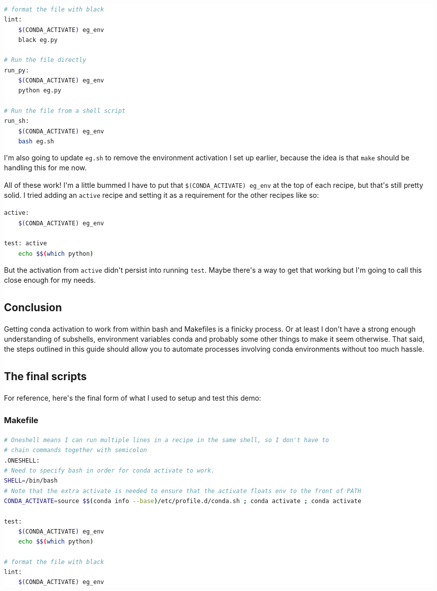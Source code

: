 ```bash
# format the file with black
lint:
    $(CONDA_ACTIVATE) eg_env
    black eg.py

# Run the file directly
run_py:
    $(CONDA_ACTIVATE) eg_env
    python eg.py

# Run the file from a shell script
run_sh:
    $(CONDA_ACTIVATE) eg_env
    bash eg.sh
```

I'm also going to update ```eg.sh``` to remove the environment activation I set up earlier, because the idea is that ```make``` should be handling this for me now.

All of these work! I'm a little bummed I have to put that ```$(CONDA_ACTIVATE) eg_env``` at the top of each recipe, but that's still pretty solid. I tried adding an ```active``` recipe and setting it as a requirement for the other recipes like so:

```bash
active:
    $(CONDA_ACTIVATE) eg_env

test: active
    echo $$(which python)
```

But the activation from ```active``` didn't persist into running ```test```. Maybe there's a way to get that working but I'm going to call this close enough for my needs.


## Conclusion

Getting conda activation to work from within bash and Makefiles is a finicky process. Or at least I don't have a strong enough understanding of subshells, environment variables conda and probably some other things to make it seem otherwise. That said, the steps outlined in this guide should allow you to automate processes involving conda environments without too much hassle.

## The final scripts

For reference, here's the final form of what I used to setup and test this demo:

### Makefile

```bash
# Oneshell means I can run multiple lines in a recipe in the same shell, so I don't have to
# chain commands together with semicolon
.ONESHELL:
# Need to specify bash in order for conda activate to work.
SHELL=/bin/bash
# Note that the extra activate is needed to ensure that the activate floats env to the front of PATH
CONDA_ACTIVATE=source $$(conda info --base)/etc/profile.d/conda.sh ; conda activate ; conda activate

test:
    $(CONDA_ACTIVATE) eg_env
    echo $$(which python)

# format the file with black
lint:
    $(CONDA_ACTIVATE) eg_env
```